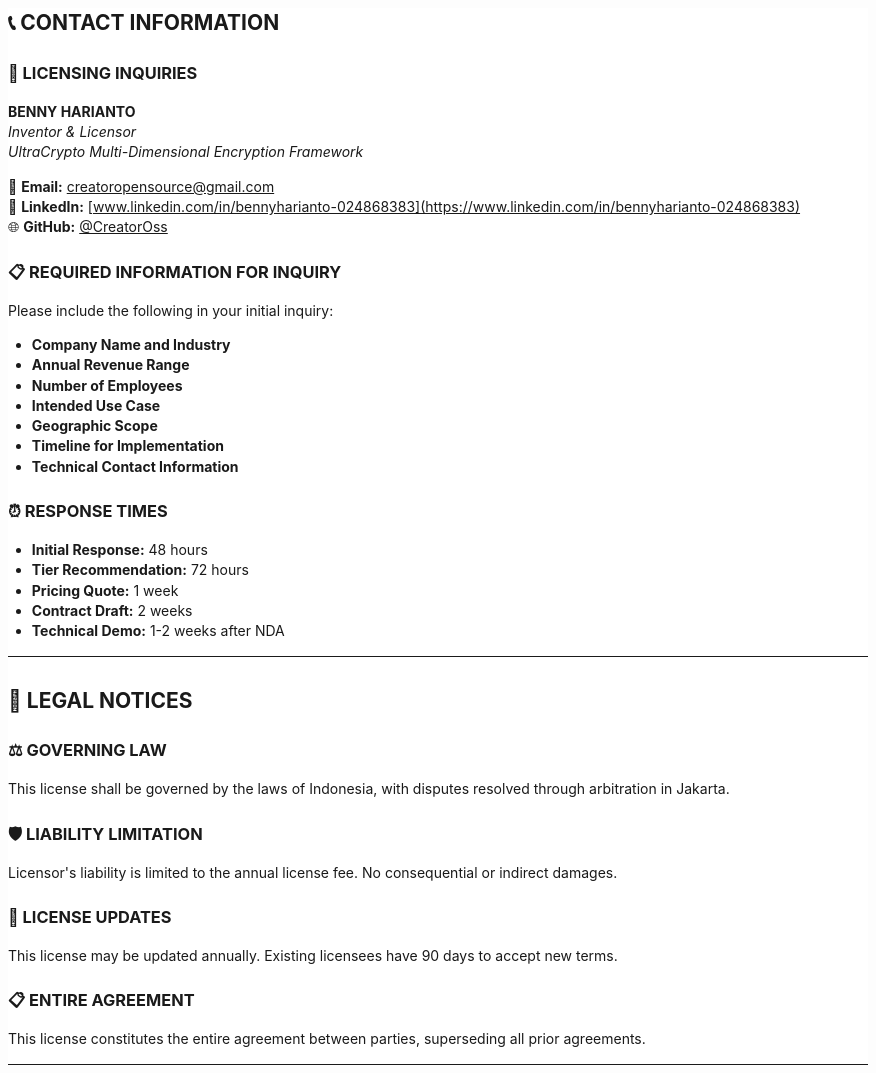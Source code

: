 
## 📞 **CONTACT INFORMATION**

### **🤝 LICENSING INQUIRIES**

**BENNY HARIANTO**  
*Inventor & Licensor*  
*UltraCrypto Multi-Dimensional Encryption Framework*

📧 **Email:** creatoropensource@gmail.com  
🔗 **LinkedIn:** [www.linkedin.com/in/bennyharianto-024868383](https://www.linkedin.com/in/bennyharianto-024868383)  
🌐 **GitHub:** [@CreatorOss](https://github.com/CreatorOss)  

### **📋 REQUIRED INFORMATION FOR INQUIRY**

Please include the following in your initial inquiry:
- **Company Name and Industry**
- **Annual Revenue Range**
- **Number of Employees**
- **Intended Use Case**
- **Geographic Scope**
- **Timeline for Implementation**
- **Technical Contact Information**

### **⏰ RESPONSE TIMES**

- **Initial Response:** 48 hours
- **Tier Recommendation:** 72 hours
- **Pricing Quote:** 1 week
- **Contract Draft:** 2 weeks
- **Technical Demo:** 1-2 weeks after NDA

---

## 📜 **LEGAL NOTICES**

### **⚖️ GOVERNING LAW**
This license shall be governed by the laws of Indonesia, with disputes resolved through arbitration in Jakarta.

### **🛡️ LIABILITY LIMITATION**
Licensor's liability is limited to the annual license fee. No consequential or indirect damages.

### **🔄 LICENSE UPDATES**
This license may be updated annually. Existing licensees have 90 days to accept new terms.

### **📋 ENTIRE AGREEMENT**
This license constitutes the entire agreement between parties, superseding all prior agreements.

---